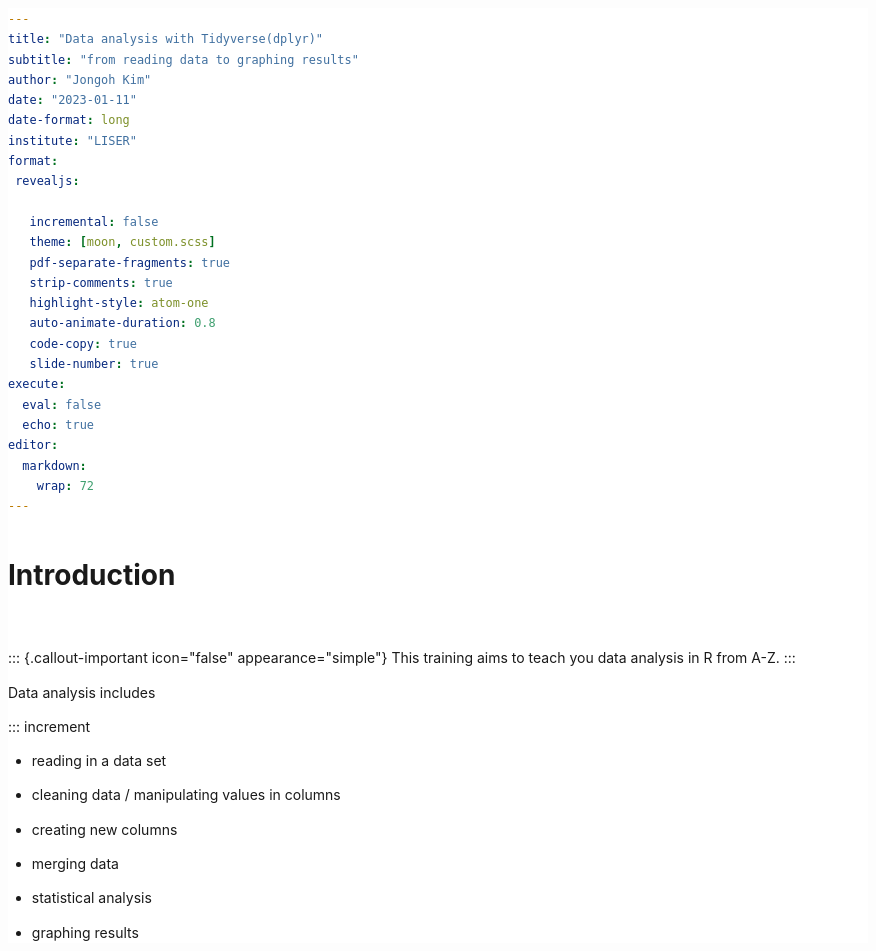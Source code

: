 ```yaml
---
title: "Data analysis with Tidyverse(dplyr)"
subtitle: "from reading data to graphing results"
author: "Jongoh Kim"
date: "2023-01-11"
date-format: long
institute: "LISER"
format: 
 revealjs:
   
   incremental: false  
   theme: [moon, custom.scss]
   pdf-separate-fragments: true
   strip-comments: true
   highlight-style: atom-one
   auto-animate-duration: 0.8
   code-copy: true
   slide-number: true
execute:
  eval: false
  echo: true
editor: 
  markdown: 
    wrap: 72
---
```









# Introduction

<br>

::: {.callout-important icon="false" appearance="simple"}
This training aims to teach you data analysis in R from A-Z.
:::

Data analysis includes

::: increment
-   reading in a data set

-   cleaning data / manipulating values in columns

-   creating new columns

-   merging data

-   statistical analysis

-   graphing results
